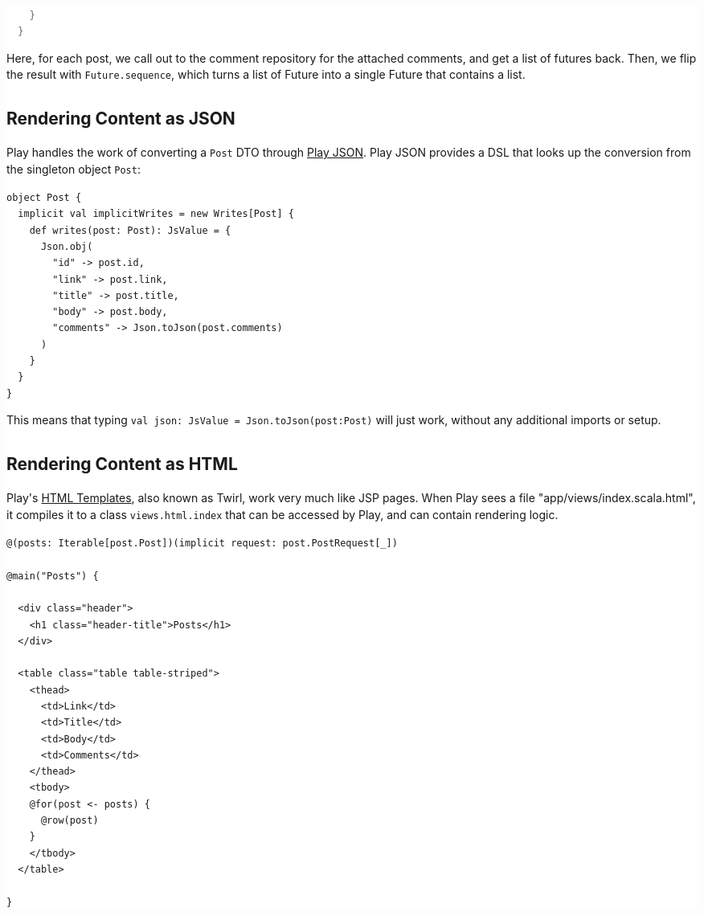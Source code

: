 ``` scala
    }
  }
```

Here, for each post, we call out to the comment repository for the attached comments, and get a list of futures back.  Then, we flip the result with `Future.sequence`, which turns a list of Future into a single Future that contains a list.  



## Rendering Content as JSON

Play handles the work of converting a `Post` DTO through [Play JSON](https://www.playframework.com/documentation/2.5.x/ScalaJson).  Play JSON provides a DSL that looks up the conversion from the singleton object `Post`:

```
object Post {
  implicit val implicitWrites = new Writes[Post] {
    def writes(post: Post): JsValue = {
      Json.obj(
        "id" -> post.id,
        "link" -> post.link,
        "title" -> post.title,
        "body" -> post.body,
        "comments" -> Json.toJson(post.comments)
      )
    }
  }
}
```

This means that typing `val json: JsValue = Json.toJson(post:Post)` will just work, without any additional imports or setup.  

## Rendering Content as HTML

Play's [HTML Templates](https://www.playframework.com/documentation/2.5.x/ScalaTemplates), also known as Twirl, work very much like JSP pages.  When Play sees a file "app/views/index.scala.html", it compiles it to a class `views.html.index` that can be accessed by Play, and can contain rendering logic.

```
@(posts: Iterable[post.Post])(implicit request: post.PostRequest[_])

@main("Posts") {

  <div class="header">
    <h1 class="header-title">Posts</h1>
  </div>

  <table class="table table-striped">
    <thead>
      <td>Link</td>
      <td>Title</td>
      <td>Body</td>
      <td>Comments</td>
    </thead>
    <tbody>
    @for(post <- posts) {
      @row(post)
    }
    </tbody>
  </table>

}
```